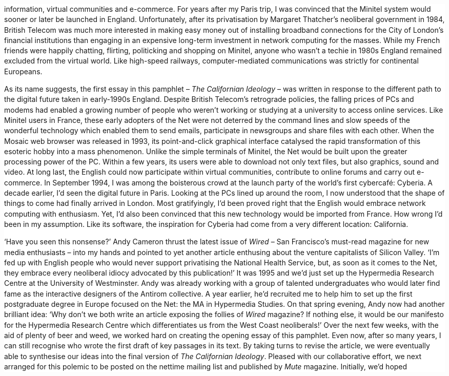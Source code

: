 information, virtual communities and e-commerce. For years after my
Paris trip, I was convinced that the Minitel system would sooner or
later be launched in England. Unfortunately, after its privatisation by
Margaret Thatcher’s neoliberal government in 1984, British Telecom was
much more interested in making easy money out of installing broadband
connections for the City of London’s financial institutions than
engaging in an expensive long-term investment in network computing for
the masses. While my French friends were happily chatting, flirting,
politicking and shopping on Minitel, anyone who wasn’t a techie in 1980s
England remained excluded from the virtual world. Like high-speed
railways, computer-mediated communications was strictly for continental
Europeans.

As its name suggests, the first essay in this pamphlet – *The
Californian Ideology* – was written in response to the different path to
the digital future taken in early-1990s England. Despite British
Telecom’s retrograde policies, the falling prices of PCs and modems had
enabled a growing number of people who weren’t working or studying at a
university to access online services. Like Minitel users in France,
these early adopters of the Net were not deterred by the command lines
and slow speeds of the wonderful technology which enabled them to send
emails, participate in newsgroups and share files with each other. When
the Mosaic web browser was released in 1993, its point-and-click
graphical interface catalysed the rapid transformation of this esoteric
hobby into a mass phenomenon. Unlike the simple terminals of Minitel,
the Net would be built upon the greater processing power of the PC.
Within a few years, its users were able to download not only text files,
but also graphics, sound and video. At long last, the English could now
participate within virtual communities, contribute to online forums and
carry out e-commerce. In September 1994, I was among the boisterous
crowd at the launch party of the world’s first cybercafé: Cyberia. A
decade earlier, I’d seen the digital future in Paris. Looking at the PCs
lined up around the room, I now understood that the shape of things to
come had finally arrived in London. Most gratifyingly, I’d been proved
right that the English would embrace network computing with enthusiasm.
Yet, I’d also been convinced that this new technology would be imported
from France. How wrong I’d been in my assumption. Like its software, the
inspiration for Cyberia had come from a very different location:
California.

‘Have you seen this nonsense?’ Andy Cameron thrust the latest issue of
*Wired* – San Francisco’s must-read magazine for new media enthusiasts –
into my hands and pointed to yet another article enthusing about the
venture capitalists of Silicon Valley. ‘I’m fed up with English people
who would never support privatising the National Health Service, but, as
soon as it comes to the Net, they embrace every neoliberal idiocy
advocated by this publication!’ It was 1995 and we’d just set up the
Hypermedia Research Centre at the University of Westminster. Andy was
already working with a group of talented undergraduates who would later
find fame as the interactive designers of the Antirom collective. A
year earlier, he’d recruited me to help him to set up the first
postgraduate degree in Europe focused on the Net: the MA in Hypermedia
Studies. On that spring evening, Andy now had another brilliant idea:
‘Why don’t we both write an article exposing the follies of *Wired*
magazine? If nothing else, it would be our manifesto for the Hypermedia
Research Centre which differentiates us from the West Coast
neoliberals!’ Over the next few weeks, with the aid of plenty of beer
and weed, we worked hard on creating the opening essay of this pamphlet.
Even now, after so many years, I can still recognise who wrote the first
draft of key passages in its text. By taking turns to revise the
article, we were eventually able to synthesise our ideas into the final
version of *The Californian Ideology*. Pleased with our collaborative
effort, we next arranged for this polemic to be posted on the nettime
mailing list and published by *Mute* magazine. Initially, we’d hoped
